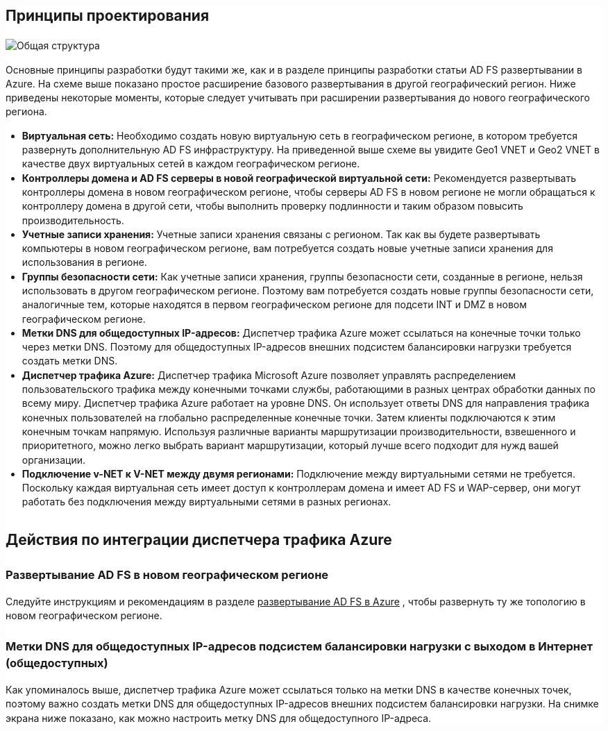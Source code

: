 ## <a name="design-principles"></a>Принципы проектирования
![Общая структура](./media/active-directory-adfs-in-azure-with-azure-traffic-manager/blockdiagram.png)

Основные принципы разработки будут такими же, как и в разделе принципы разработки статьи AD FS развертывании в Azure. На схеме выше показано простое расширение базового развертывания в другой географический регион. Ниже приведены некоторые моменты, которые следует учитывать при расширении развертывания до нового географического региона.

* **Виртуальная сеть:** Необходимо создать новую виртуальную сеть в географическом регионе, в котором требуется развернуть дополнительную AD FS инфраструктуру. На приведенной выше схеме вы увидите Geo1 VNET и Geo2 VNET в качестве двух виртуальных сетей в каждом географическом регионе.
* **Контроллеры домена и AD FS серверы в новой географической виртуальной сети:** Рекомендуется развертывать контроллеры домена в новом географическом регионе, чтобы серверы AD FS в новом регионе не могли обращаться к контроллеру домена в другой сети, чтобы выполнить проверку подлинности и таким образом повысить производительность.
* **Учетные записи хранения:** Учетные записи хранения связаны с регионом. Так как вы будете развертывать компьютеры в новом географическом регионе, вам потребуется создать новые учетные записи хранения для использования в регионе.  
* **Группы безопасности сети:** Как учетные записи хранения, группы безопасности сети, созданные в регионе, нельзя использовать в другом географическом регионе. Поэтому вам потребуется создать новые группы безопасности сети, аналогичные тем, которые находятся в первом географическом регионе для подсети INT и DMZ в новом географическом регионе.
* **Метки DNS для общедоступных IP-адресов:** Диспетчер трафика Azure может ссылаться на конечные точки только через метки DNS. Поэтому для общедоступных IP-адресов внешних подсистем балансировки нагрузки требуется создать метки DNS.
* **Диспетчер трафика Azure:** Диспетчер трафика Microsoft Azure позволяет управлять распределением пользовательского трафика между конечными точками службы, работающими в разных центрах обработки данных по всему миру. Диспетчер трафика Azure работает на уровне DNS. Он использует ответы DNS для направления трафика конечных пользователей на глобально распределенные конечные точки. Затем клиенты подключаются к этим конечным точкам напрямую. Используя различные варианты маршрутизации производительности, взвешенного и приоритетного, можно легко выбрать вариант маршрутизации, который лучше всего подходит для нужд вашей организации. 
* **Подключение v-NET к V-NET между двумя регионами:** Подключение между виртуальными сетями не требуется. Поскольку каждая виртуальная сеть имеет доступ к контроллерам домена и имеет AD FS и WAP-сервер, они могут работать без подключения между виртуальными сетями в разных регионах. 

## <a name="steps-to-integrate-azure-traffic-manager"></a>Действия по интеграции диспетчера трафика Azure
### <a name="deploy-ad-fs-in-the-new-geographical-region"></a>Развертывание AD FS в новом географическом регионе
Следуйте инструкциям и рекомендациям в разделе [развертывание AD FS в Azure](how-to-connect-fed-azure-adfs.md) , чтобы развернуть ту же топологию в новом географическом регионе.

### <a name="dns-labels-for-public-ip-addresses-of-the-internet-facing-public-load-balancers"></a>Метки DNS для общедоступных IP-адресов подсистем балансировки нагрузки с выходом в Интернет (общедоступных)
Как упоминалось выше, диспетчер трафика Azure может ссылаться только на метки DNS в качестве конечных точек, поэтому важно создать метки DNS для общедоступных IP-адресов внешних подсистем балансировки нагрузки. На снимке экрана ниже показано, как можно настроить метку DNS для общедоступного IP-адреса. 
